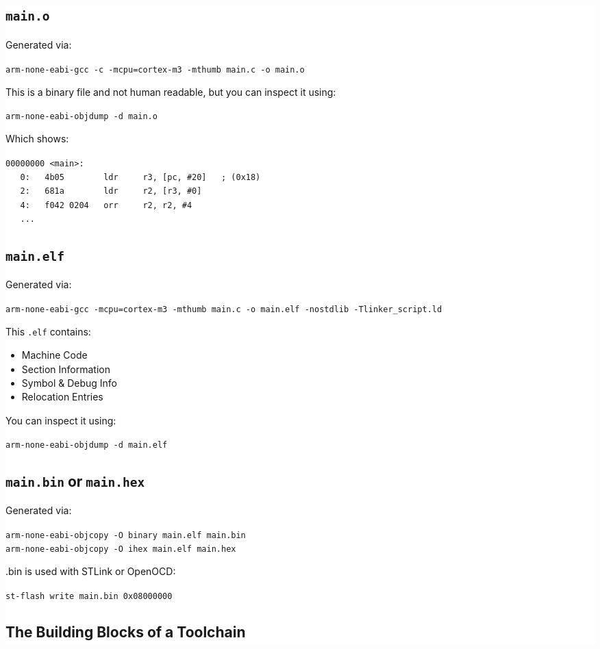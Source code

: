 ## `main.o`

Generated via:

```
arm-none-eabi-gcc -c -mcpu=cortex-m3 -mthumb main.c -o main.o
```

This is a binary file and not human readable, but you can inspect it using:

```
arm-none-eabi-objdump -d main.o
```

Which shows:

```
00000000 <main>:
   0:   4b05        ldr     r3, [pc, #20]   ; (0x18)
   2:   681a        ldr     r2, [r3, #0]
   4:   f042 0204   orr     r2, r2, #4
   ...
```

## `main.elf`

Generated via:

```
arm-none-eabi-gcc -mcpu=cortex-m3 -mthumb main.c -o main.elf -nostdlib -Tlinker_script.ld
```

This `.elf` contains:
- Machine Code
- Section Information
- Symbol & Debug Info
- Relocation Entries

You can inspect it using:

```
arm-none-eabi-objdump -d main.elf
```

## `main.bin` or `main.hex`

Generated via:

```
arm-none-eabi-objcopy -O binary main.elf main.bin
arm-none-eabi-objcopy -O ihex main.elf main.hex
```

.bin is used with STLink or OpenOCD:

```
st-flash write main.bin 0x08000000
```
## The Building Blocks of a Toolchain
